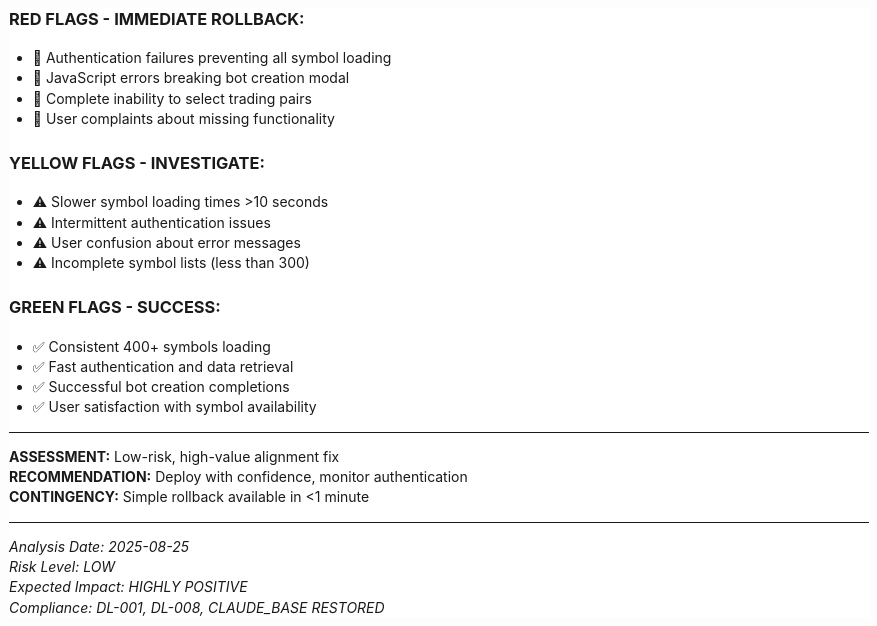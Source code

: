### **RED FLAGS - IMMEDIATE ROLLBACK:**
- 🚨 Authentication failures preventing all symbol loading
- 🚨 JavaScript errors breaking bot creation modal
- 🚨 Complete inability to select trading pairs
- 🚨 User complaints about missing functionality

### **YELLOW FLAGS - INVESTIGATE:**
- ⚠️ Slower symbol loading times >10 seconds
- ⚠️ Intermittent authentication issues
- ⚠️ User confusion about error messages
- ⚠️ Incomplete symbol lists (less than 300)

### **GREEN FLAGS - SUCCESS:**  
- ✅ Consistent 400+ symbols loading
- ✅ Fast authentication and data retrieval
- ✅ Successful bot creation completions
- ✅ User satisfaction with symbol availability

---

**ASSESSMENT:** Low-risk, high-value alignment fix  
**RECOMMENDATION:** Deploy with confidence, monitor authentication  
**CONTINGENCY:** Simple rollback available in <1 minute  

---

*Analysis Date: 2025-08-25*  
*Risk Level: LOW*  
*Expected Impact: HIGHLY POSITIVE*  
*Compliance: DL-001, DL-008, CLAUDE_BASE RESTORED*